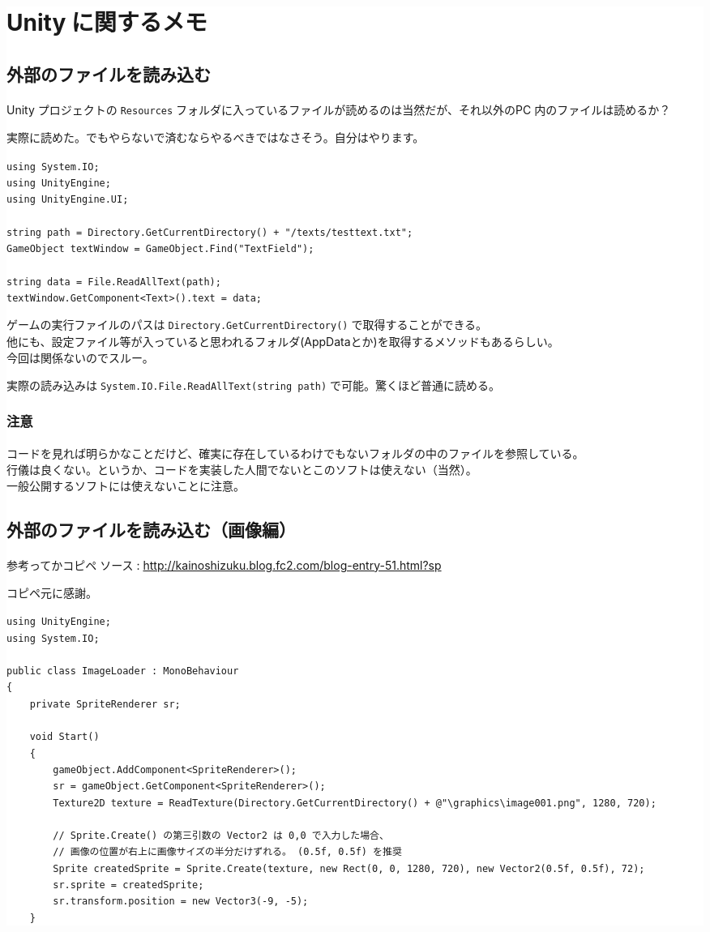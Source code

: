 # Unity に関するメモ

## 外部のファイルを読み込む

Unity プロジェクトの `Resources` フォルダに入っているファイルが読めるのは当然だが、それ以外のPC 内のファイルは読めるか？

実際に読めた。でもやらないで済むならやるべきではなさそう。自分はやります。

	using System.IO;
	using UnityEngine;
	using UnityEngine.UI;

	string path = Directory.GetCurrentDirectory() + "/texts/testtext.txt";
	GameObject textWindow = GameObject.Find("TextField");

	string data = File.ReadAllText(path);
	textWindow.GetComponent<Text>().text = data;

ゲームの実行ファイルのパスは `Directory.GetCurrentDirectory()` で取得することができる。  
他にも、設定ファイル等が入っていると思われるフォルダ(AppDataとか)を取得するメソッドもあるらしい。  
今回は関係ないのでスルー。

実際の読み込みは `System.IO.File.ReadAllText(string path)` で可能。驚くほど普通に読める。

### 注意

コードを見れば明らかなことだけど、確実に存在しているわけでもないフォルダの中のファイルを参照している。  
行儀は良くない。というか、コードを実装した人間でないとこのソフトは使えない（当然）。  
一般公開するソフトには使えないことに注意。

## 外部のファイルを読み込む（画像編）

参考ってかコピペ 
ソース : http://kainoshizuku.blog.fc2.com/blog-entry-51.html?sp 

コピペ元に感謝。

	using UnityEngine;
	using System.IO;

	public class ImageLoader : MonoBehaviour
	{
		private SpriteRenderer sr;

		void Start()
		{
			gameObject.AddComponent<SpriteRenderer>();
			sr = gameObject.GetComponent<SpriteRenderer>();
			Texture2D texture = ReadTexture(Directory.GetCurrentDirectory() + @"\graphics\image001.png", 1280, 720);
			
			// Sprite.Create() の第三引数の Vector2 は 0,0 で入力した場合、
			// 画像の位置が右上に画像サイズの半分だけずれる。 (0.5f, 0.5f) を推奨
			Sprite createdSprite = Sprite.Create(texture, new Rect(0, 0, 1280, 720), new Vector2(0.5f, 0.5f), 72);
			sr.sprite = createdSprite;
			sr.transform.position = new Vector3(-9, -5);
		}
